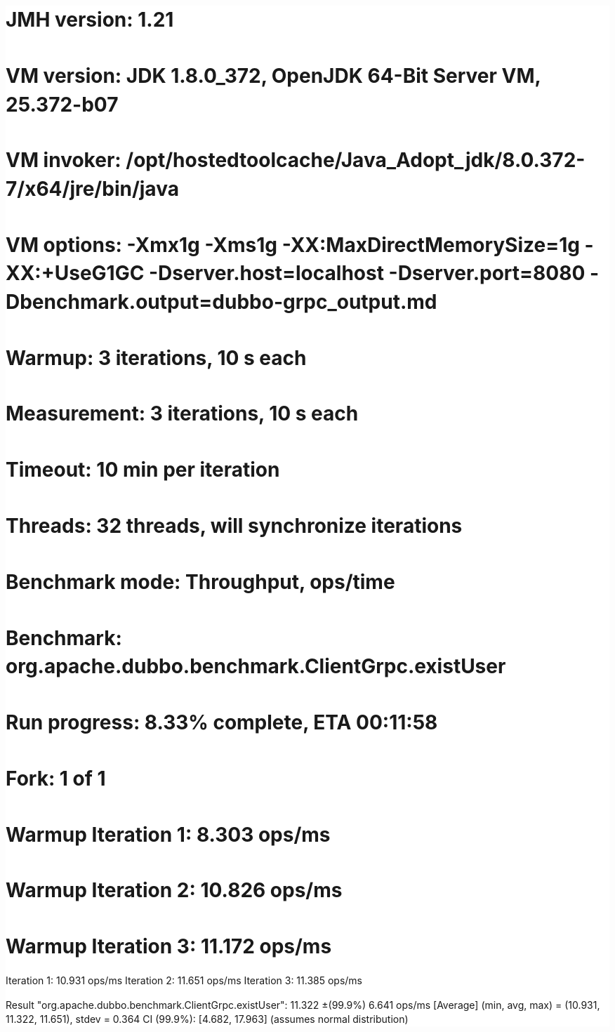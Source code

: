 
# JMH version: 1.21
# VM version: JDK 1.8.0_372, OpenJDK 64-Bit Server VM, 25.372-b07
# VM invoker: /opt/hostedtoolcache/Java_Adopt_jdk/8.0.372-7/x64/jre/bin/java
# VM options: -Xmx1g -Xms1g -XX:MaxDirectMemorySize=1g -XX:+UseG1GC -Dserver.host=localhost -Dserver.port=8080 -Dbenchmark.output=dubbo-grpc_output.md
# Warmup: 3 iterations, 10 s each
# Measurement: 3 iterations, 10 s each
# Timeout: 10 min per iteration
# Threads: 32 threads, will synchronize iterations
# Benchmark mode: Throughput, ops/time
# Benchmark: org.apache.dubbo.benchmark.ClientGrpc.existUser

# Run progress: 8.33% complete, ETA 00:11:58
# Fork: 1 of 1
# Warmup Iteration   1: 8.303 ops/ms
# Warmup Iteration   2: 10.826 ops/ms
# Warmup Iteration   3: 11.172 ops/ms
Iteration   1: 10.931 ops/ms
Iteration   2: 11.651 ops/ms
Iteration   3: 11.385 ops/ms


Result "org.apache.dubbo.benchmark.ClientGrpc.existUser":
  11.322 ±(99.9%) 6.641 ops/ms [Average]
  (min, avg, max) = (10.931, 11.322, 11.651), stdev = 0.364
  CI (99.9%): [4.682, 17.963] (assumes normal distribution)
